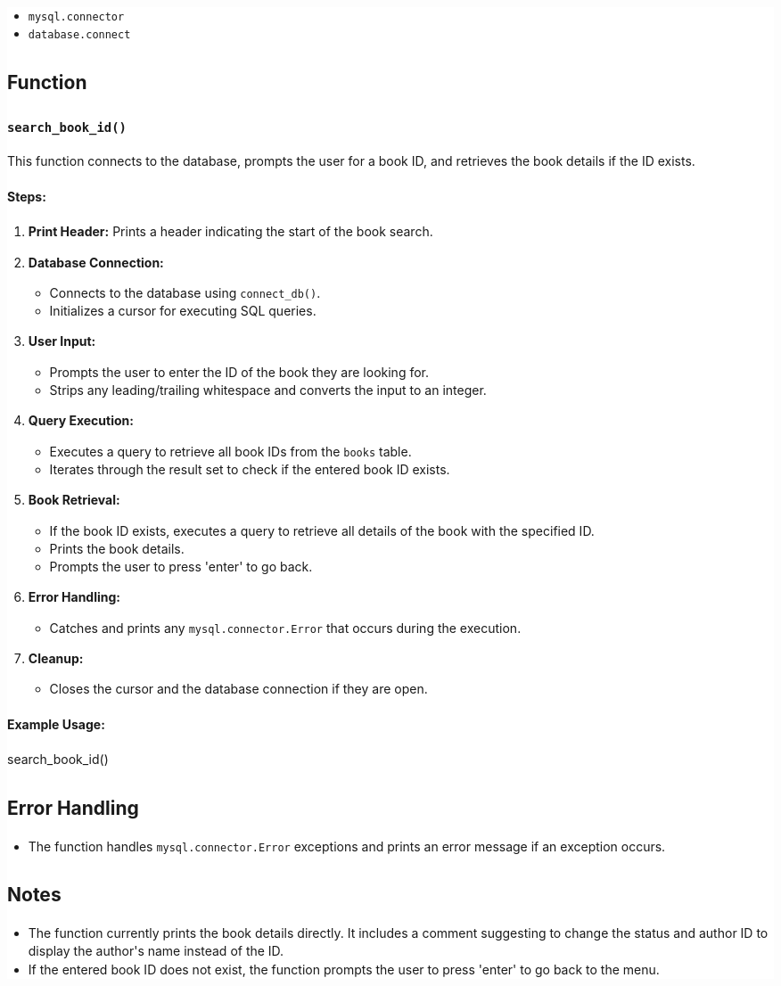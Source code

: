 -   `mysql.connector`
-   `database.connect`

## Function

### `search_book_id()`

This function connects to the database, prompts the user for a book ID, and retrieves the book details if the ID exists.

#### Steps:

1.  **Print Header:**  Prints a header indicating the start of the book search.
    
2.  **Database Connection:**
    
    -   Connects to the database using  `connect_db()`.
    -   Initializes a cursor for executing SQL queries.
3.  **User Input:**
    
    -   Prompts the user to enter the ID of the book they are looking for.
    -   Strips any leading/trailing whitespace and converts the input to an integer.
4.  **Query Execution:**
    
    -   Executes a query to retrieve all book IDs from the  `books`  table.
    -   Iterates through the result set to check if the entered book ID exists.
5.  **Book Retrieval:**
    
    -   If the book ID exists, executes a query to retrieve all details of the book with the specified ID.
    -   Prints the book details.
    -   Prompts the user to press 'enter' to go back.
6.  **Error Handling:**
    
    -   Catches and prints any  `mysql.connector.Error`  that occurs during the execution.
7.  **Cleanup:**
    
    -   Closes the cursor and the database connection if they are open.

#### Example Usage:

search_book_id()

## Error Handling

-   The function handles  `mysql.connector.Error`  exceptions and prints an error message if an exception occurs.

## Notes

-   The function currently prints the book details directly. It includes a comment suggesting to change the status and author ID to display the author's name instead of the ID.
-   If the entered book ID does not exist, the function prompts the user to press 'enter' to go back to the menu.
